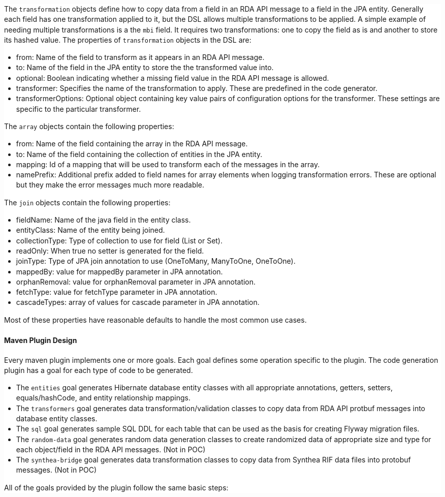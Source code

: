 The `transformation` objects define how to copy data from a field in an RDA API message to a field in the JPA entity.
Generally each field has one transformation applied to it, but the DSL allows multiple transformations to be applied.
A simple example of needing multiple transformations is a the `mbi` field.
It requires two transformations: one to copy the field as is and another to store its hashed value.
The properties of `transformation` objects in the DSL are:
- from: Name of the field to transform as it appears in an RDA API message.
- to: Name of the field in the JPA entity to store the the transformed value into.
- optional: Boolean indicating whether a missing field value in the RDA API message is allowed.
- transformer: Specifies the name of the transformation to apply.  These are predefined in the code generator.
- transformerOptions: Optional object containing key value pairs of configuration options for the transformer.  These settings are specific to the particular transformer.

The `array` objects contain the following properties:
- from: Name of the field containing the array in the RDA API message.
- to: Name of the field containing the collection of entities in the JPA entity.
- mapping: Id of a mapping that will be used to transform each of the messages in the array.
- namePrefix: Additional prefix added to field names for array elements when logging transformation errors.  These are optional but they make the error messages much more readable.

The `join` objects contain the following properties:
- fieldName: Name of the java field in the entity class.
- entityClass: Name of the entity being joined.
- collectionType: Type of collection to use for field (List or Set).
- readOnly: When true no setter is generated for the field.
- joinType: Type of JPA join annotation to use (OneToMany, ManyToOne, OneToOne).
- mappedBy: value for mappedBy parameter in JPA annotation.
- orphanRemoval: value for orphanRemoval parameter in JPA annotation.
- fetchType: value for fetchType parameter in JPA annotation.
- cascadeTypes: array of values for cascade parameter in JPA annotation.

Most of these properties have reasonable defaults to handle the most common use cases.


#### Maven Plugin Design

Every maven plugin implements one or more goals.
Each goal defines some operation specific to the plugin.
The code generation plugin has a goal for each type of code to be generated.

- The `entities` goal generates Hibernate database entity classes with all appropriate annotations, getters, setters, equals/hashCode, and entity relationship mappings.
- The `transformers` goal generates data transformation/validation classes to copy data from RDA API protbuf messages into database entity classes.
- The `sql` goal generates sample SQL DDL for each table that can be used as the basis for creating Flyway migration files.
- The `random-data` goal generates random data generation classes to create randomized data of appropriate size and type for each object/field in the RDA API messages. (Not in POC)
- The `synthea-bridge` goal generates data transformation classes to copy data from Synthea RIF data files into protobuf messages. (Not in POC)

All of the goals provided by the plugin follow the same basic steps:
